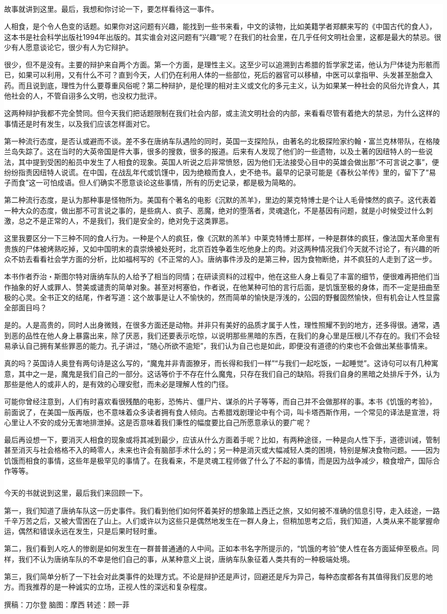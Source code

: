 ###   



故事就讲到这里。最后，我想和你讨论一下，要怎样看待这一事件。

人相食，是个令人色变的话题。如果你对这问题有兴趣，能找到一些书来看，中文的读物，比如美籍学者郑麒来写的《中国古代的食人》，这本书是社会科学出版社1994年出版的。其实谁会对这问题有“兴趣“呢？在我们的社会里，在几乎任何文明社会里，这都是最大的禁忌。很少有人愿意谈论它，很少有人为它辩护。

很少，但不是没有。主要的辩护来自两个方面。第一个方面，是理性主义。这至少可以追溯到古希腊的哲学家芝诺，他认为尸体徒为形骸而已，如果可以利用，又有什么不可？直到今天，人们仍在利用人体的一些部位，死后的器官可以移植，中医可以拿指甲、头发甚至胎盘入药。而且说到底，理性为什么要尊重风俗呢？第二种辩护，是伦理的相对主义或文化的多元主义，认为如果某一种社会的风俗允许食人，其他社会的人，不管自诩多么文明，也没权力批评。

这两种辩护我都不完全赞同。但今天我们把话题限制在我们社会内部，或主流文明社会的内部，来看看尽管有着绝大的禁忌，为什么这样的事情还是时有发生，以及我们应该怎样面对它。

第一种流行态度，是否认或避而不谈。差不多在唐纳车队遇险的同时，英国一支探险队，由著名的北极探险家约翰・富兰克林带队，在格陵兰岛失踪了。这在当时的大英帝国是件大事，很多的搜救，很多的报道。后来有人发现了他们的一些遗物，以及土著的因纽特人的一些说法，其中提到受困的船员中发生了人相食的现象。英国人听说之后非常愤怒，因为他们无法接受心目中的英雄会做出那“不可言说之事”，便纷纷指责因纽特人说谎。在中国，在战乱年代或饥馑中，因为绝粮而食人，史不绝书。最早的记录可能是《春秋公羊传》里的，留下了“易子而食”这一可怕成语。但人们确实不愿意谈论这些事情，所有的历史记录，都是极为简略的。

第二种流行态度，是认为那种事是怪物所为。美国有个著名的电影《沉默的羔羊》，里边的莱克特博士是个让人毛骨悚然的疯子。这代表着一种大众的态度，做出那不可言说之事的，是些病人、疯子、恶魔，绝对的堕落者，灵魂退化，不是基因有问题，就是小时候受过什么刺激，总之不是正常的人，不是我们，我们是安全的，绝对免于这类罪恶。

这里我要区分一下三种不同的食人行为。一种是个人的疯狂，像《沉默的羔羊》中莱克特博士那样，一种是群体的疯狂，像法国大革命里有贵族的尸体被烤熟吃掉，又如中国明末的袁崇焕被处死时，北京百姓争着生吃他身上的肉。对这两种情况我们今天就不讨论了，有兴趣的听众不妨去看看社会学方面的分析，比如福柯写的《不正常的人》。唐纳事件涉及的是第三种，因为食物断绝，并不疯狂的人走到了这一步。

本书作者乔治・斯图尔特对唐纳车队的人给予了相当的同情；在研读资料的过程中，他在这些人身上看见了丰富的细节，便很难再把他们当作抽象的好人或罪人、赞美或谴责的简单对象。甚至对柯塞伯，作者说，在他某种可怕的言行后面，是饥饿至极的身体，而不一定是扭曲至极的心灵。全书正文的结尾，作者写道：这个故事是让人不愉快的，然而简单的愉快是浮浅的，公园的野餐固然愉快，但有机会让人性显露全部面目吗？

是的。人是高贵的，同时人出身微贱，在很多方面还是动物。并非只有美好的品质才属于人性，理性照耀不到的地方，还多得很。通常，遇到恶的品性在他人身上暴露出来，除了厌恶，我们还要表示吃惊，以说明那些黑暗的东西，在我们的身心里是压根儿不存在的。我们不会轻易承认自己拥有某些罪恶的能力。孔子讲过，“随心所欲不逾矩”，我们认为自己也是如此，即便没有道德的约束也不会做出某些事情来。

真的吗？英国诗人奥登有两句诗是这么写的，“魔鬼并非青面獠牙，而长得和我们一样”“与我们一起吃饭，一起睡觉”。这诗句可以有几种寓意，其中之一是，魔鬼是我们自己的一部分。这话等价于不存在什么魔鬼，只存在我们自己的缺陷。将我们自身的黑暗之处排斥于外，认为那些是他人的或非人的，是有效的心理安慰，而未必是理解人性的门径。

可能你曾经注意到，人们有时喜欢看很残酷的电影，恐怖片、僵尸片、谋杀的片子等等，而自己并不会做那样的事。本书《饥饿的考验》，前面说了，在美国一版再版，也不意味着众多读者拥有食人倾向。古希腊戏剧理论中有个词，叫卡塔西斯作用，一个常见的译法是宣泄，将心里让人不安的成分无害地排泄掉。这是否意味着我们秉性的幅度要比自己所愿意承认的要广呢？

最后再设想一下，要消灭人相食的现象或将其减到最少，应该从什么方面着手呢？比如，有两种途径，一种是向人性下手，道德训诫，管制甚至消灭与社会格格不入的畸零人，未来也许会有脑部手术什么的；另一种是消灭或大幅减轻人类的困境，特别是解决食物问题。——因为饥饿而相食的事情，这些年是极罕见的事情了。在我看来，不是灵魂工程师做了什么了不起的事情，而是因为战争减少，粮食增产，国际合作等等。

###   



今天的书就说到这里，最后我们来回顾一下。

第一，我们知道了唐纳车队这一历史事件。我们看到他们如何怀着美好的想象踏上西迁之旅，又如何被不准确的信息引导，走入歧途，一路千辛万苦之后，又被大雪困在了山上。人们或许以为这些只是偶然地发生在一群人身上，但稍加思考之后，我们知道，人类从来不能掌握命运，偶然和错误永远在发生，只是后果时轻时重。

第二，我们看到人吃人的惨剧是如何发生在一群普普通通的人中间。正如本书名字所提示的，“饥饿的考验”使人性在各方面延伸至极点。同样，我们不认为唐纳车队的不幸是他们自己的事，从某种意义上说，唐纳车队象征着人类共有的一种极端处境。

第三，我们简单分析了一下社会对此类事件的处理方式。不论是辩护还是声讨，回避还是斥为异己，每种态度都各有其值得我们反思的地方。而我推荐的是一种诚实的立场，正视人性的深远和复杂程度。

撰稿：刀尔登
脑图：摩西
转述：顾一菲

